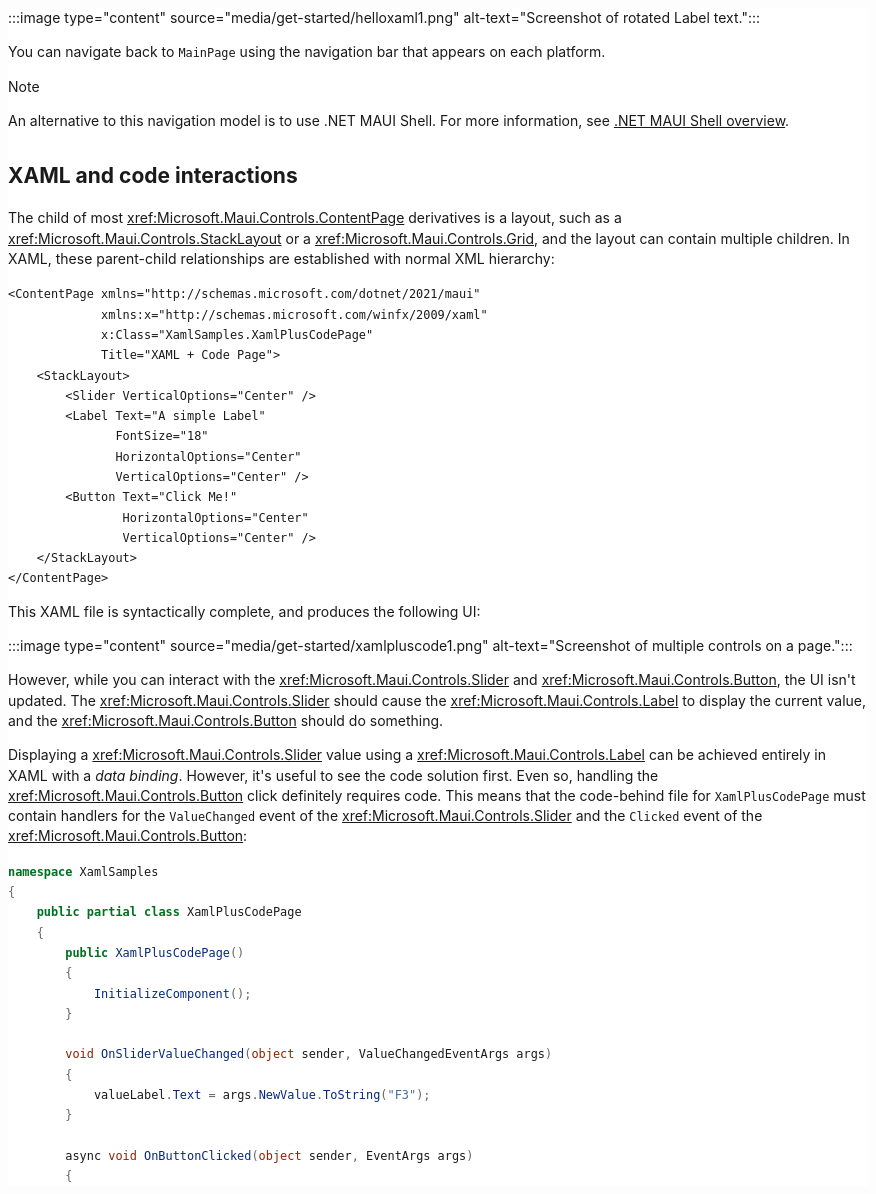:::image type="content" source="media/get-started/helloxaml1.png" alt-text="Screenshot of rotated Label text.":::

You can navigate back to `MainPage` using the navigation bar that appears on each platform.

> [!NOTE]
> An alternative to this navigation model is to use .NET MAUI Shell. For more information, see [.NET MAUI Shell overview](~/fundamentals/shell/index.md).

## XAML and code interactions

The child of most <xref:Microsoft.Maui.Controls.ContentPage> derivatives is a layout, such as a <xref:Microsoft.Maui.Controls.StackLayout> or a <xref:Microsoft.Maui.Controls.Grid>, and the layout can contain multiple children. In XAML, these parent-child relationships are established with normal XML hierarchy:

```xaml
<ContentPage xmlns="http://schemas.microsoft.com/dotnet/2021/maui"
             xmlns:x="http://schemas.microsoft.com/winfx/2009/xaml"
             x:Class="XamlSamples.XamlPlusCodePage"
             Title="XAML + Code Page">
    <StackLayout>
        <Slider VerticalOptions="Center" />
        <Label Text="A simple Label"
               FontSize="18"
               HorizontalOptions="Center"
               VerticalOptions="Center" />
        <Button Text="Click Me!"
                HorizontalOptions="Center"
                VerticalOptions="Center" />
    </StackLayout>
</ContentPage>
```

This XAML file is syntactically complete, and produces the following UI:

:::image type="content" source="media/get-started/xamlpluscode1.png" alt-text="Screenshot of multiple controls on a page.":::

However, while you can interact with the <xref:Microsoft.Maui.Controls.Slider> and <xref:Microsoft.Maui.Controls.Button>, the UI isn't updated. The <xref:Microsoft.Maui.Controls.Slider> should cause the <xref:Microsoft.Maui.Controls.Label> to display the current value, and the <xref:Microsoft.Maui.Controls.Button> should do something.

Displaying a <xref:Microsoft.Maui.Controls.Slider> value using a <xref:Microsoft.Maui.Controls.Label> can be achieved entirely in XAML with a *data binding*. However, it's useful to see the code solution first. Even so, handling the <xref:Microsoft.Maui.Controls.Button> click definitely requires code. This means that the code-behind file for `XamlPlusCodePage` must contain handlers for the `ValueChanged` event of the <xref:Microsoft.Maui.Controls.Slider> and the `Clicked` event of the <xref:Microsoft.Maui.Controls.Button>:

```csharp
namespace XamlSamples
{
    public partial class XamlPlusCodePage
    {
        public XamlPlusCodePage()
        {
            InitializeComponent();
        }

        void OnSliderValueChanged(object sender, ValueChangedEventArgs args)
        {
            valueLabel.Text = args.NewValue.ToString("F3");
        }

        async void OnButtonClicked(object sender, EventArgs args)
        {
```